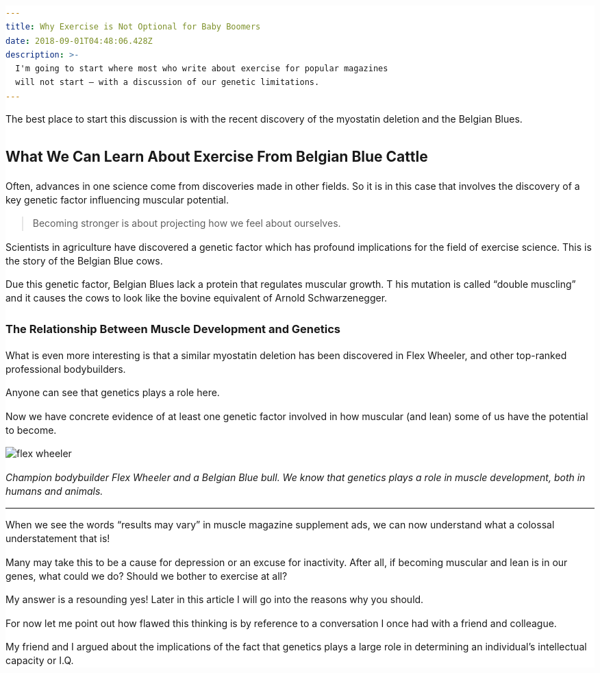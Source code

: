 ```yaml
---
title: Why Exercise is Not Optional for Baby Boomers
date: 2018-09-01T04:48:06.428Z
description: >-
  I'm going to start where most who write about exercise for popular magazines
  will not start — with a discussion of our genetic limitations.
---
```

The best place to start this discussion is with the recent discovery of the myostatin deletion and the Belgian Blues.

## What We Can Learn About Exercise From Belgian Blue Cattle

Often, advances in one science come from discoveries made in other fields.  So it is in this case that involves the discovery of a key genetic factor influencing muscular potential. 

> Becoming stronger is about projecting how we feel about ourselves.

Scientists in agriculture have discovered a genetic factor which has profound implications for the field of exercise science.  This is the story of the Belgian Blue cows.

Due this genetic factor, Belgian Blues lack a protein that regulates muscular growth.  T
his mutation is called “double muscling” and it causes the cows to look like the bovine equivalent of Arnold Schwarzenegger.

### The Relationship Between Muscle Development and Genetics

What is even more interesting is that a similar myostatin deletion has been discovered in Flex Wheeler, and other top-ranked professional bodybuilders. 

Anyone can see that genetics plays a role here.

Now we have concrete evidence of at least one genetic factor involved in how muscular (and lean) some of us have the potential to become. 

![flex wheeler](/img/flex-wheeler-bodybuilding-belgian-blue.png "flex wheeler")

_Champion bodybuilder Flex Wheeler and a Belgian Blue bull. We know that genetics plays a role in muscle development, both in humans and animals._<hr>

When we see the words “results may vary” in muscle magazine supplement ads, we can now understand what a colossal understatement that is!

Many may take this to be a cause for depression or an excuse for inactivity.  After all, if becoming muscular and lean is in our genes, what could we do? Should we bother to exercise at all?  

My answer is a resounding yes! Later in this article I will go into the reasons why you should.

For now let me point out how flawed this thinking is by reference to a conversation I once had with a friend and colleague.

My friend and I argued about the implications of the fact that genetics plays a large role in determining an individual’s intellectual capacity or I.Q.  
